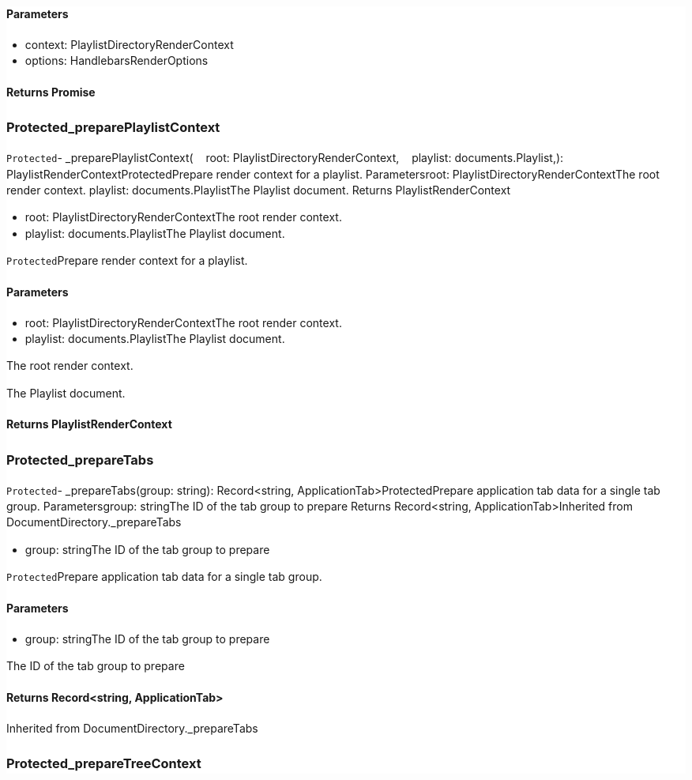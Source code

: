 
#### Parameters

- context: PlaylistDirectoryRenderContext
- options: HandlebarsRenderOptions


#### Returns Promise<void>


### Protected_preparePlaylistContext

`Protected`- _preparePlaylistContext(    root: PlaylistDirectoryRenderContext,    playlist: documents.Playlist,): PlaylistRenderContextProtectedPrepare render context for a playlist.
Parametersroot: PlaylistDirectoryRenderContextThe root render context.
playlist: documents.PlaylistThe Playlist document.
Returns PlaylistRenderContext
- root: PlaylistDirectoryRenderContextThe root render context.
- playlist: documents.PlaylistThe Playlist document.

`Protected`Prepare render context for a playlist.


#### Parameters

- root: PlaylistDirectoryRenderContextThe root render context.
- playlist: documents.PlaylistThe Playlist document.

The root render context.

The Playlist document.


#### Returns PlaylistRenderContext


### Protected_prepareTabs

`Protected`- _prepareTabs(group: string): Record<string, ApplicationTab>ProtectedPrepare application tab data for a single tab group.
Parametersgroup: stringThe ID of the tab group to prepare
Returns Record<string, ApplicationTab>Inherited from DocumentDirectory._prepareTabs
- group: stringThe ID of the tab group to prepare

`Protected`Prepare application tab data for a single tab group.


#### Parameters

- group: stringThe ID of the tab group to prepare

The ID of the tab group to prepare


#### Returns Record<string, ApplicationTab>

Inherited from DocumentDirectory._prepareTabs


### Protected_prepareTreeContext

